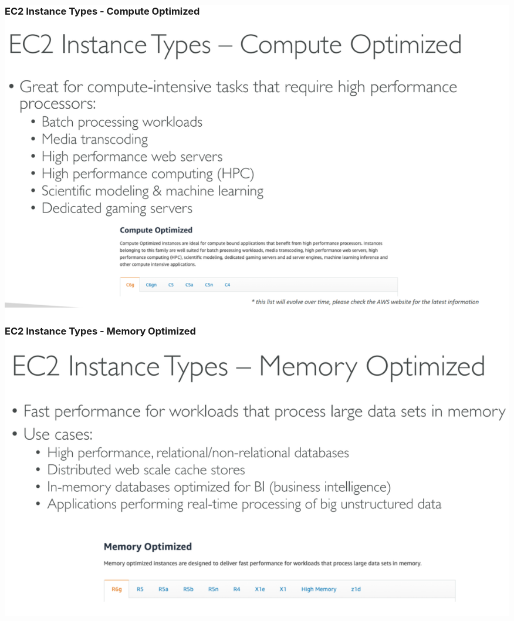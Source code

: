 ### EC2 Instance Types - Compute Optimized

![img](./../images/45.png)

### EC2 Instance Types - Memory Optimized

![img](./../images/46.png)
